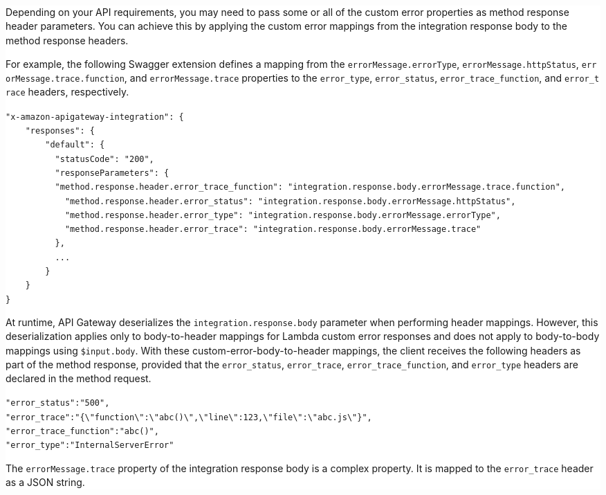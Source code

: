  Depending on your API requirements, you may need to pass some or all of the custom error properties as method response header parameters\. You can achieve this by applying the custom error mappings from the integration response body to the method response headers\. 

For example, the following Swagger extension defines a mapping from the `errorMessage.errorType`, `errorMessage.httpStatus`, `errorMessage.trace.function`, and `errorMessage.trace` properties to the `error_type`, `error_status`, `error_trace_function`, and `error_trace` headers, respectively\. 

```
"x-amazon-apigateway-integration": {
    "responses": {
        "default": {
          "statusCode": "200",
          "responseParameters": {
          "method.response.header.error_trace_function": "integration.response.body.errorMessage.trace.function",
            "method.response.header.error_status": "integration.response.body.errorMessage.httpStatus",
            "method.response.header.error_type": "integration.response.body.errorMessage.errorType",
            "method.response.header.error_trace": "integration.response.body.errorMessage.trace"
          },
          ...
        }
    }
}
```

 At runtime, API Gateway deserializes the `integration.response.body` parameter when performing header mappings\. However, this deserialization applies only to body\-to\-header mappings for Lambda custom error responses and does not apply to body\-to\-body mappings using `$input.body`\. With these custom\-error\-body\-to\-header mappings, the client receives the following headers as part of the method response, provided that the `error_status`, `error_trace`, `error_trace_function`, and `error_type` headers are declared in the method request\. 

```
"error_status":"500",
"error_trace":"{\"function\":\"abc()\",\"line\":123,\"file\":\"abc.js\"}",
"error_trace_function":"abc()",
"error_type":"InternalServerError"
```

The `errorMessage.trace` property of the integration response body is a complex property\. It is mapped to the `error_trace` header as a JSON string\. 